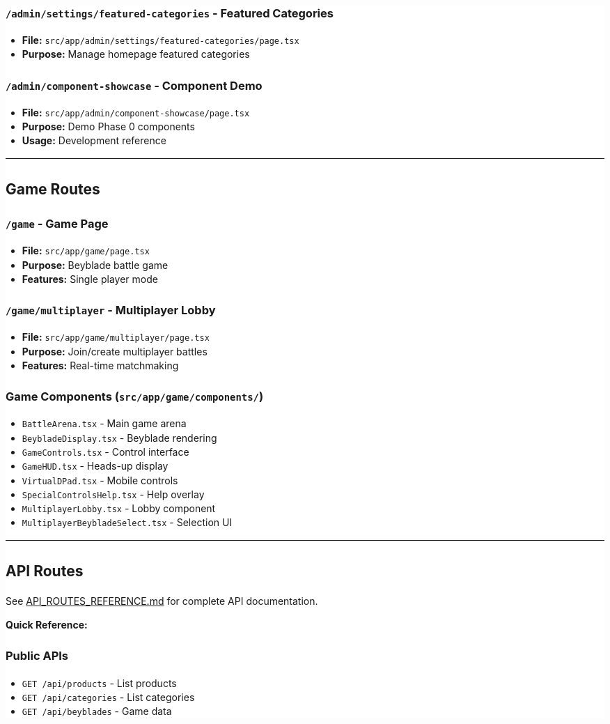 ### `/admin/settings/featured-categories` - Featured Categories

- **File:** `src/app/admin/settings/featured-categories/page.tsx`
- **Purpose:** Manage homepage featured categories

### `/admin/component-showcase` - Component Demo

- **File:** `src/app/admin/component-showcase/page.tsx`
- **Purpose:** Demo Phase 0 components
- **Usage:** Development reference

---

## Game Routes

### `/game` - Game Page

- **File:** `src/app/game/page.tsx`
- **Purpose:** Beyblade battle game
- **Features:** Single player mode

### `/game/multiplayer` - Multiplayer Lobby

- **File:** `src/app/game/multiplayer/page.tsx`
- **Purpose:** Join/create multiplayer battles
- **Features:** Real-time matchmaking

### Game Components (`src/app/game/components/`)

- `BattleArena.tsx` - Main game arena
- `BeybladeDisplay.tsx` - Beyblade rendering
- `GameControls.tsx` - Control interface
- `GameHUD.tsx` - Heads-up display
- `VirtualDPad.tsx` - Mobile controls
- `SpecialControlsHelp.tsx` - Help overlay
- `MultiplayerLobby.tsx` - Lobby component
- `MultiplayerBeybladeSelect.tsx` - Selection UI

---

## API Routes

See [API_ROUTES_REFERENCE.md](./API_ROUTES_REFERENCE.md) for complete API documentation.

**Quick Reference:**

### Public APIs

- `GET /api/products` - List products
- `GET /api/categories` - List categories
- `GET /api/beyblades` - Game data
